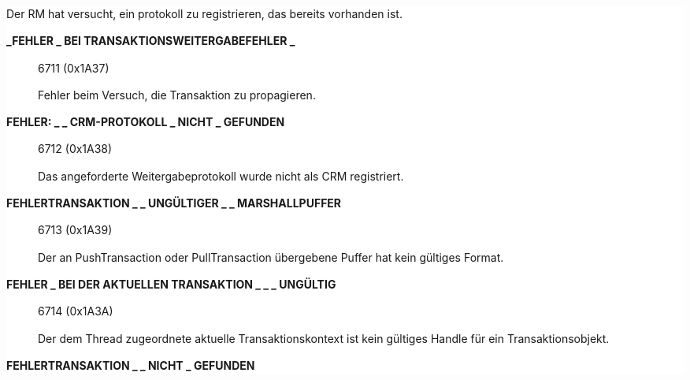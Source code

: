 

Der RM hat versucht, ein protokoll zu registrieren, das bereits vorhanden ist.


</dt> </dl> </dd> <dt>

<span id="ERROR_TRANSACTION_PROPAGATION_FAILED"></span><span id="error_transaction_propagation_failed"></span>**\_FEHLER \_ BEI TRANSAKTIONSWEITERGABEFEHLER \_**
</dt> <dd> <dl> <dt>

6711 (0x1A37)
</dt> <dt>



Fehler beim Versuch, die Transaktion zu propagieren.


</dt> </dl> </dd> <dt>

<span id="ERROR_CRM_PROTOCOL_NOT_FOUND"></span><span id="error_crm_protocol_not_found"></span>**FEHLER: \_ \_ CRM-PROTOKOLL \_ NICHT \_ GEFUNDEN**
</dt> <dd> <dl> <dt>

6712 (0x1A38)
</dt> <dt>



Das angeforderte Weitergabeprotokoll wurde nicht als CRM registriert.


</dt> </dl> </dd> <dt>

<span id="ERROR_TRANSACTION_INVALID_MARSHALL_BUFFER"></span><span id="error_transaction_invalid_marshall_buffer"></span>**FEHLERTRANSAKTION \_ \_ UNGÜLTIGER \_ \_ MARSHALLPUFFER**
</dt> <dd> <dl> <dt>

6713 (0x1A39)
</dt> <dt>



Der an PushTransaction oder PullTransaction übergebene Puffer hat kein gültiges Format.


</dt> </dl> </dd> <dt>

<span id="ERROR_CURRENT_TRANSACTION_NOT_VALID"></span><span id="error_current_transaction_not_valid"></span>**FEHLER \_ BEI DER AKTUELLEN TRANSAKTION \_ \_ \_ UNGÜLTIG**
</dt> <dd> <dl> <dt>

6714 (0x1A3A)
</dt> <dt>



Der dem Thread zugeordnete aktuelle Transaktionskontext ist kein gültiges Handle für ein Transaktionsobjekt.


</dt> </dl> </dd> <dt>

<span id="ERROR_TRANSACTION_NOT_FOUND"></span><span id="error_transaction_not_found"></span>**FEHLERTRANSAKTION \_ \_ NICHT \_ GEFUNDEN**
</dt> <dd> <dl> <dt>
